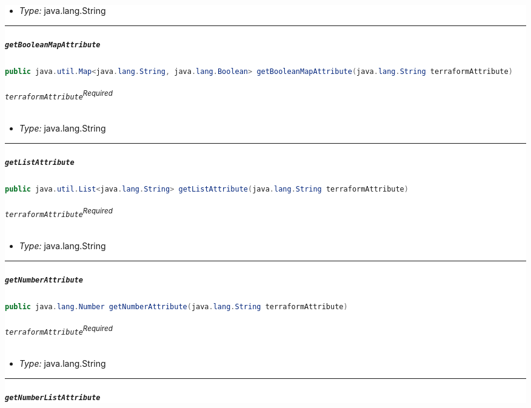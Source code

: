- *Type:* java.lang.String

---

##### `getBooleanMapAttribute` <a name="getBooleanMapAttribute" id="@cdktf/provider-kubernetes.ingressV1.IngressV1.getBooleanMapAttribute"></a>

```java
public java.util.Map<java.lang.String, java.lang.Boolean> getBooleanMapAttribute(java.lang.String terraformAttribute)
```

###### `terraformAttribute`<sup>Required</sup> <a name="terraformAttribute" id="@cdktf/provider-kubernetes.ingressV1.IngressV1.getBooleanMapAttribute.parameter.terraformAttribute"></a>

- *Type:* java.lang.String

---

##### `getListAttribute` <a name="getListAttribute" id="@cdktf/provider-kubernetes.ingressV1.IngressV1.getListAttribute"></a>

```java
public java.util.List<java.lang.String> getListAttribute(java.lang.String terraformAttribute)
```

###### `terraformAttribute`<sup>Required</sup> <a name="terraformAttribute" id="@cdktf/provider-kubernetes.ingressV1.IngressV1.getListAttribute.parameter.terraformAttribute"></a>

- *Type:* java.lang.String

---

##### `getNumberAttribute` <a name="getNumberAttribute" id="@cdktf/provider-kubernetes.ingressV1.IngressV1.getNumberAttribute"></a>

```java
public java.lang.Number getNumberAttribute(java.lang.String terraformAttribute)
```

###### `terraformAttribute`<sup>Required</sup> <a name="terraformAttribute" id="@cdktf/provider-kubernetes.ingressV1.IngressV1.getNumberAttribute.parameter.terraformAttribute"></a>

- *Type:* java.lang.String

---

##### `getNumberListAttribute` <a name="getNumberListAttribute" id="@cdktf/provider-kubernetes.ingressV1.IngressV1.getNumberListAttribute"></a>
